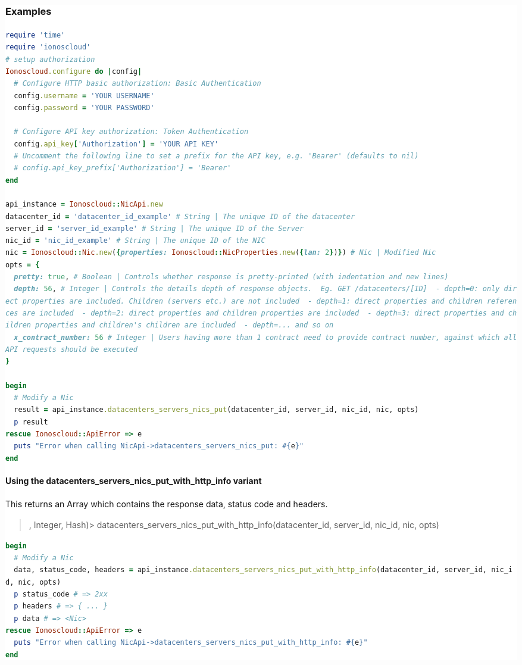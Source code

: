 ### Examples

```ruby
require 'time'
require 'ionoscloud'
# setup authorization
Ionoscloud.configure do |config|
  # Configure HTTP basic authorization: Basic Authentication
  config.username = 'YOUR USERNAME'
  config.password = 'YOUR PASSWORD'

  # Configure API key authorization: Token Authentication
  config.api_key['Authorization'] = 'YOUR API KEY'
  # Uncomment the following line to set a prefix for the API key, e.g. 'Bearer' (defaults to nil)
  # config.api_key_prefix['Authorization'] = 'Bearer'
end

api_instance = Ionoscloud::NicApi.new
datacenter_id = 'datacenter_id_example' # String | The unique ID of the datacenter
server_id = 'server_id_example' # String | The unique ID of the Server
nic_id = 'nic_id_example' # String | The unique ID of the NIC
nic = Ionoscloud::Nic.new({properties: Ionoscloud::NicProperties.new({lan: 2})}) # Nic | Modified Nic
opts = {
  pretty: true, # Boolean | Controls whether response is pretty-printed (with indentation and new lines)
  depth: 56, # Integer | Controls the details depth of response objects.  Eg. GET /datacenters/[ID]  - depth=0: only direct properties are included. Children (servers etc.) are not included  - depth=1: direct properties and children references are included  - depth=2: direct properties and children properties are included  - depth=3: direct properties and children properties and children's children are included  - depth=... and so on
  x_contract_number: 56 # Integer | Users having more than 1 contract need to provide contract number, against which all API requests should be executed
}

begin
  # Modify a Nic
  result = api_instance.datacenters_servers_nics_put(datacenter_id, server_id, nic_id, nic, opts)
  p result
rescue Ionoscloud::ApiError => e
  puts "Error when calling NicApi->datacenters_servers_nics_put: #{e}"
end
```

#### Using the datacenters\_servers\_nics\_put\_with\_http\_info variant

This returns an Array which contains the response data, status code and headers.

> , Integer, Hash\)&gt; datacenters\_servers\_nics\_put\_with\_http\_info\(datacenter\_id, server\_id, nic\_id, nic, opts\)

```ruby
begin
  # Modify a Nic
  data, status_code, headers = api_instance.datacenters_servers_nics_put_with_http_info(datacenter_id, server_id, nic_id, nic, opts)
  p status_code # => 2xx
  p headers # => { ... }
  p data # => <Nic>
rescue Ionoscloud::ApiError => e
  puts "Error when calling NicApi->datacenters_servers_nics_put_with_http_info: #{e}"
end
```
